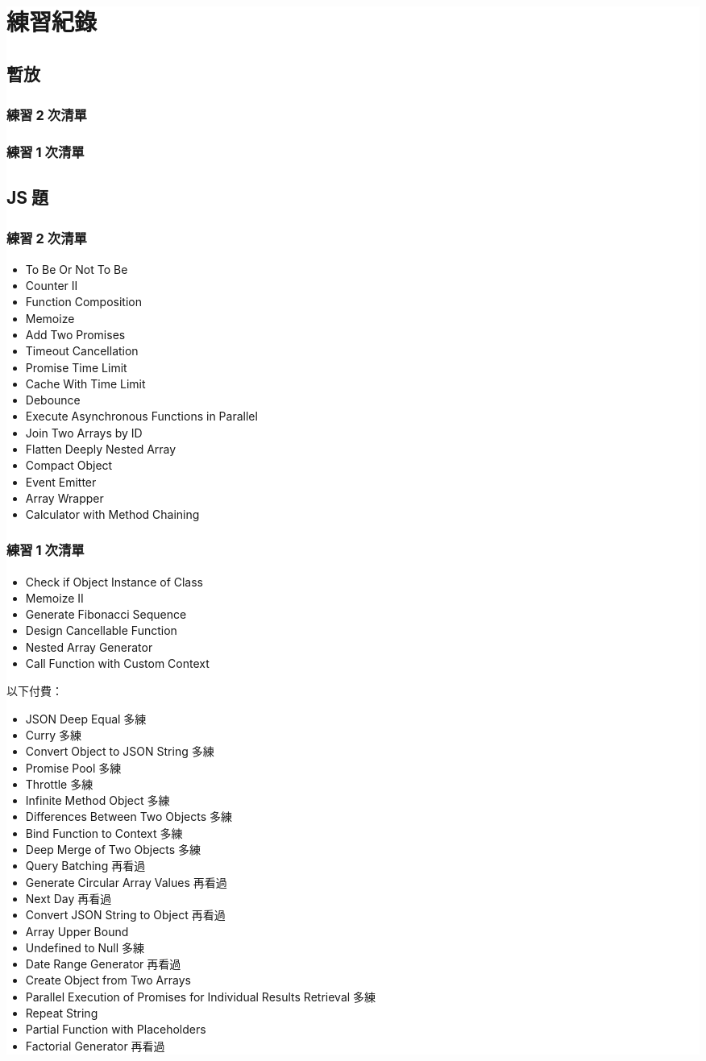 # 練習紀錄

## 暫放

### 練習 2 次清單

### 練習 1 次清單

## JS 題

### 練習 2 次清單

- To Be Or Not To Be
- Counter II
- Function Composition
- Memoize
- Add Two Promises
- Timeout Cancellation
- Promise Time Limit
- Cache With Time Limit
- Debounce
- Execute Asynchronous Functions in Parallel
- Join Two Arrays by ID
- Flatten Deeply Nested Array
- Compact Object
- Event Emitter
- Array Wrapper
- Calculator with Method Chaining

### 練習 1 次清單

- Check if Object Instance of Class
- Memoize II
- Generate Fibonacci Sequence
- Design Cancellable Function
- Nested Array Generator
- Call Function with Custom Context

以下付費：

- JSON Deep Equal 多練
- Curry 多練
- Convert Object to JSON String 多練
- Promise Pool 多練
- Throttle 多練
- Infinite Method Object 多練
- Differences Between Two Objects 多練
- Bind Function to Context 多練
- Deep Merge of Two Objects 多練
- Query Batching 再看過
- Generate Circular Array Values 再看過
- Next Day 再看過
- Convert JSON String to Object 再看過
- Array Upper Bound
- Undefined to Null 多練
- Date Range Generator 再看過
- Create Object from Two Arrays
- Parallel Execution of Promises for Individual Results Retrieval 多練
- Repeat String
- Partial Function with Placeholders
- Factorial Generator 再看過